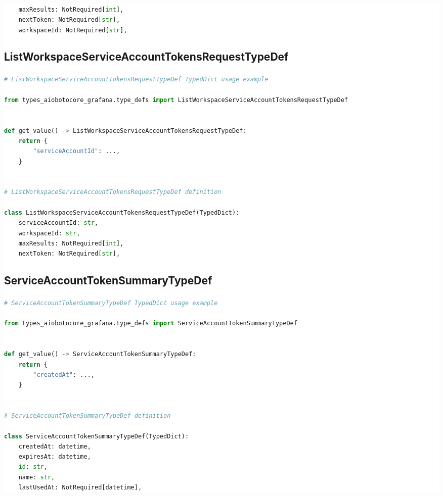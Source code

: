 ```python
    maxResults: NotRequired[int],
    nextToken: NotRequired[str],
    workspaceId: NotRequired[str],
```

## ListWorkspaceServiceAccountTokensRequestTypeDef

```python
# ListWorkspaceServiceAccountTokensRequestTypeDef TypedDict usage example

from types_aiobotocore_grafana.type_defs import ListWorkspaceServiceAccountTokensRequestTypeDef


def get_value() -> ListWorkspaceServiceAccountTokensRequestTypeDef:
    return {
        "serviceAccountId": ...,
    }


# ListWorkspaceServiceAccountTokensRequestTypeDef definition

class ListWorkspaceServiceAccountTokensRequestTypeDef(TypedDict):
    serviceAccountId: str,
    workspaceId: str,
    maxResults: NotRequired[int],
    nextToken: NotRequired[str],
```

## ServiceAccountTokenSummaryTypeDef

```python
# ServiceAccountTokenSummaryTypeDef TypedDict usage example

from types_aiobotocore_grafana.type_defs import ServiceAccountTokenSummaryTypeDef


def get_value() -> ServiceAccountTokenSummaryTypeDef:
    return {
        "createdAt": ...,
    }


# ServiceAccountTokenSummaryTypeDef definition

class ServiceAccountTokenSummaryTypeDef(TypedDict):
    createdAt: datetime,
    expiresAt: datetime,
    id: str,
    name: str,
    lastUsedAt: NotRequired[datetime],
```
